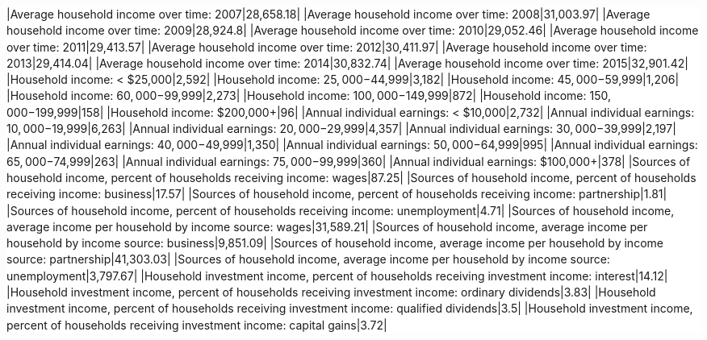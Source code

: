 |Average household income over time: 2007|28,658.18|
|Average household income over time: 2008|31,003.97|
|Average household income over time: 2009|28,924.8|
|Average household income over time: 2010|29,052.46|
|Average household income over time: 2011|29,413.57|
|Average household income over time: 2012|30,411.97|
|Average household income over time: 2013|29,414.04|
|Average household income over time: 2014|30,832.74|
|Average household income over time: 2015|32,901.42|
|Household income: < $25,000|2,592|
|Household income: $25,000-$44,999|3,182|
|Household income: $45,000-$59,999|1,206|
|Household income: $60,000-$99,999|2,273|
|Household income: $100,000-$149,999|872|
|Household income: $150,000-$199,999|158|
|Household income: $200,000+|96|
|Annual individual earnings: < $10,000|2,732|
|Annual individual earnings: $10,000-$19,999|6,263|
|Annual individual earnings: $20,000-$29,999|4,357|
|Annual individual earnings: $30,000-$39,999|2,197|
|Annual individual earnings: $40,000-$49,999|1,350|
|Annual individual earnings: $50,000-$64,999|995|
|Annual individual earnings: $65,000-$74,999|263|
|Annual individual earnings: $75,000-$99,999|360|
|Annual individual earnings: $100,000+|378|
|Sources of household income, percent of households receiving income: wages|87.25|
|Sources of household income, percent of households receiving income: business|17.57|
|Sources of household income, percent of households receiving income: partnership|1.81|
|Sources of household income, percent of households receiving income: unemployment|4.71|
|Sources of household income, average income per household by income source: wages|31,589.21|
|Sources of household income, average income per household by income source: business|9,851.09|
|Sources of household income, average income per household by income source: partnership|41,303.03|
|Sources of household income, average income per household by income source: unemployment|3,797.67|
|Household investment income, percent of households receiving investment income: interest|14.12|
|Household investment income, percent of households receiving investment income: ordinary dividends|3.83|
|Household investment income, percent of households receiving investment income: qualified dividends|3.5|
|Household investment income, percent of households receiving investment income: capital gains|3.72|